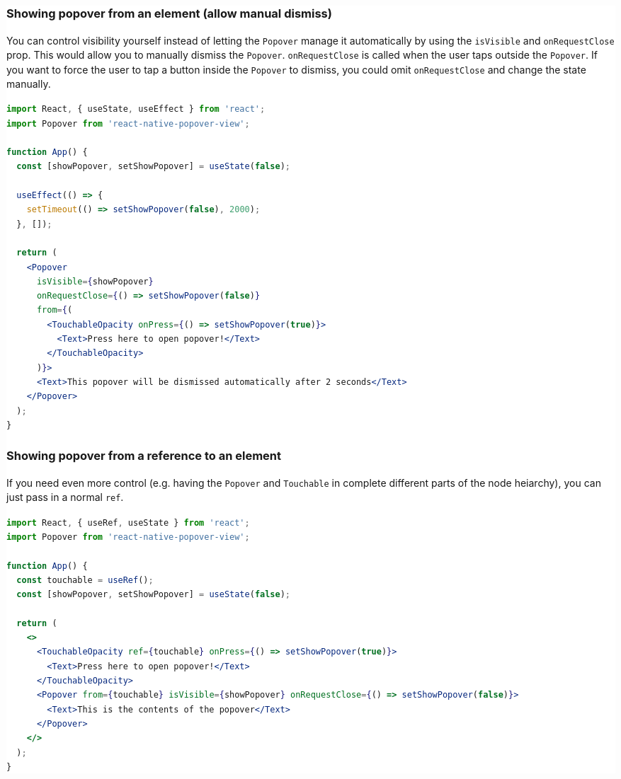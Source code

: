 ### Showing popover from an element (allow manual dismiss)

You can control visibility yourself instead of letting the `Popover` manage it automatically by using the `isVisible` and `onRequestClose` prop.  This would allow you to manually dismiss the `Popover`.  `onRequestClose` is called when the user taps outside the `Popover`.  If you want to force the user to tap a button inside the `Popover` to dismiss, you could omit `onRequestClose` and change the state manually.

```jsx
import React, { useState, useEffect } from 'react';
import Popover from 'react-native-popover-view';

function App() {
  const [showPopover, setShowPopover] = useState(false);

  useEffect(() => {
    setTimeout(() => setShowPopover(false), 2000);
  }, []);

  return (
    <Popover
      isVisible={showPopover}
      onRequestClose={() => setShowPopover(false)}
      from={(
        <TouchableOpacity onPress={() => setShowPopover(true)}>
          <Text>Press here to open popover!</Text>
        </TouchableOpacity>
      )}>
      <Text>This popover will be dismissed automatically after 2 seconds</Text>
    </Popover>
  );
}
```

### Showing popover from a reference to an element

If you need even more control (e.g. having the `Popover` and `Touchable` in complete different parts of the node heiarchy), you can just pass in a normal `ref`.

```jsx
import React, { useRef, useState } from 'react';
import Popover from 'react-native-popover-view';

function App() {
  const touchable = useRef();
  const [showPopover, setShowPopover] = useState(false);

  return (
    <>
      <TouchableOpacity ref={touchable} onPress={() => setShowPopover(true)}>
        <Text>Press here to open popover!</Text>
      </TouchableOpacity>
      <Popover from={touchable} isVisible={showPopover} onRequestClose={() => setShowPopover(false)}>
        <Text>This is the contents of the popover</Text>
      </Popover>
    </>
  );
}
```

